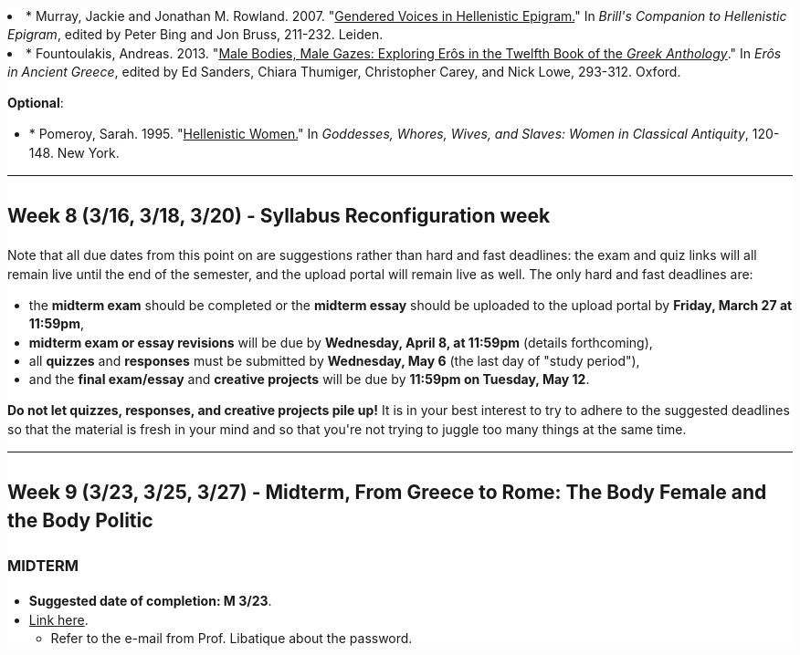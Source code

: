 <li>* Murray, Jackie and Jonathan M. Rowland. 2007. "<a href="https://drive.google.com/file/d/175fDzT2B8cQt6VQ3MfNTC_2DS_Vo6BF8/view?usp=sharing">Gendered Voices in Hellenistic Epigram.</a>" In <em>Brill's Companion to Hellenistic Epigram</em>, edited by Peter Bing and Jon Bruss, 211-232. Leiden.</li>

<li>* Fountoulakis, Andreas. 2013. "<a href="https://drive.google.com/file/d/18uh3YzkKkRu4ilbiBveGFJM-9vwJ611I/view?usp=sharing">Male Bodies, Male Gazes: Exploring Erôs in the Twelfth Book of the <em>Greek Anthology</em></a>." In <em>Erôs in Ancient Greece</em>, edited by Ed Sanders, Chiara Thumiger, Christopher Carey, and Nick Lowe, 293-312. Oxford.</li>
</ul>

<p class="list"><strong>Optional</strong>:</p>

<ul>
<li>* Pomeroy, Sarah. 1995. "<a href="https://drive.google.com/file/d/17hJSeOAXdU1LEVP-gWBw7qViVE9T0185/view?usp=sharing">Hellenistic Women.</a>" In <em>Goddesses, Whores, Wives, and Slaves: Women in Classical Antiquity</em>, 120-148. New York.</li>
</ul>



</div>

***

## Week 8 (3/16, 3/18, 3/20) - Syllabus Reconfiguration week

Note that all due dates from this point on are suggestions rather than hard and fast deadlines: the exam and quiz links will all remain live until the end of the semester, and the upload portal will remain live as well. The only hard and fast deadlines are:

- the **midterm exam** should be completed or the **midterm essay** should be uploaded to the upload portal by **Friday, March 27 at 11:59pm**,
- **midterm exam or essay revisions** will be due by **Wednesday, April 8, at 11:59pm** (details forthcoming),
- all **quizzes** and **responses** must be submitted by **Wednesday, May 6** (the last day of "study period"),
- and the **final exam/essay** and **creative projects** will be due by **11:59pm on Tuesday, May 12**.

**Do not let quizzes, responses, and creative projects pile up!** It is in your best interest to try to adhere to the suggested deadlines so that the material is fresh in your mind and so that you're not trying to juggle too many things at the same time.

***

## Week 9 (3/23, 3/25, 3/27) - Midterm, From Greece to Rome: The Body Female and the Body Politic

### MIDTERM
- **Suggested date of completion: M 3/23**.
- [Link here](https://forms.gle/jQZbfdjhZaNDZKY96).
  - Refer to the e-mail from Prof. Libatique about the password.
